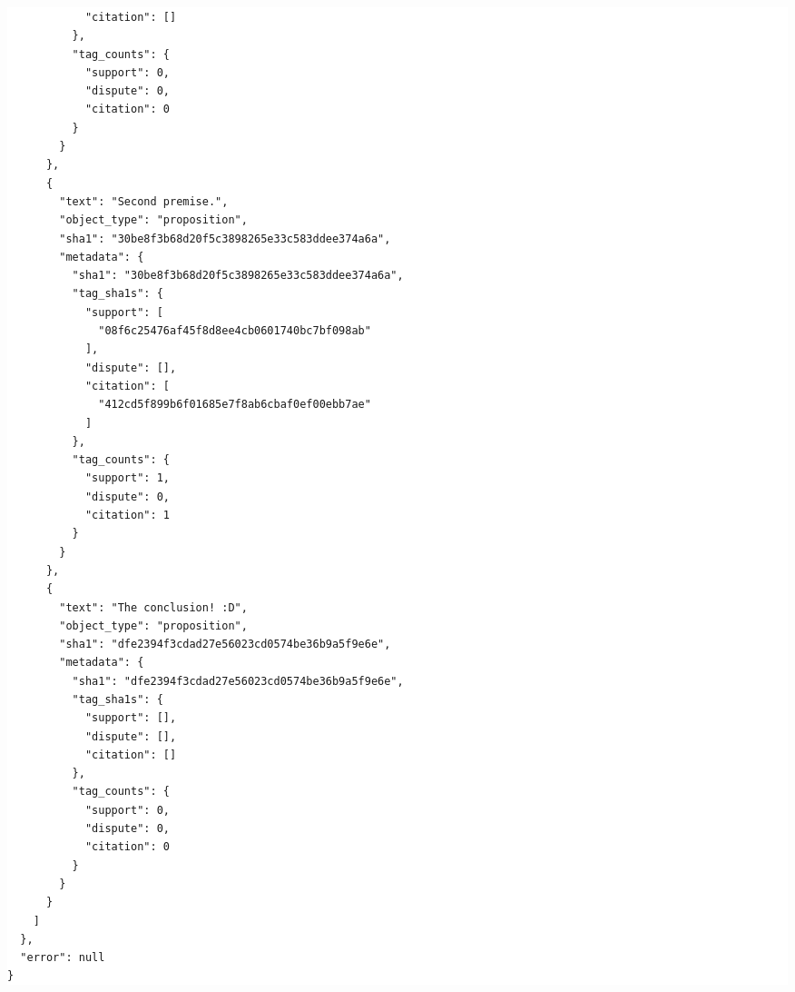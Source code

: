                 "citation": []
              },
              "tag_counts": {
                "support": 0,
                "dispute": 0,
                "citation": 0
              }
            }
          },
          {
            "text": "Second premise.",
            "object_type": "proposition",
            "sha1": "30be8f3b68d20f5c3898265e33c583ddee374a6a",
            "metadata": {
              "sha1": "30be8f3b68d20f5c3898265e33c583ddee374a6a",
              "tag_sha1s": {
                "support": [
                  "08f6c25476af45f8d8ee4cb0601740bc7bf098ab"
                ],
                "dispute": [],
                "citation": [
                  "412cd5f899b6f01685e7f8ab6cbaf0ef00ebb7ae"
                ]
              },
              "tag_counts": {
                "support": 1,
                "dispute": 0,
                "citation": 1
              }
            }
          },
          {
            "text": "The conclusion! :D",
            "object_type": "proposition",
            "sha1": "dfe2394f3cdad27e56023cd0574be36b9a5f9e6e",
            "metadata": {
              "sha1": "dfe2394f3cdad27e56023cd0574be36b9a5f9e6e",
              "tag_sha1s": {
                "support": [],
                "dispute": [],
                "citation": []
              },
              "tag_counts": {
                "support": 0,
                "dispute": 0,
                "citation": 0
              }
            }
          }
        ]
      },
      "error": null
    }
